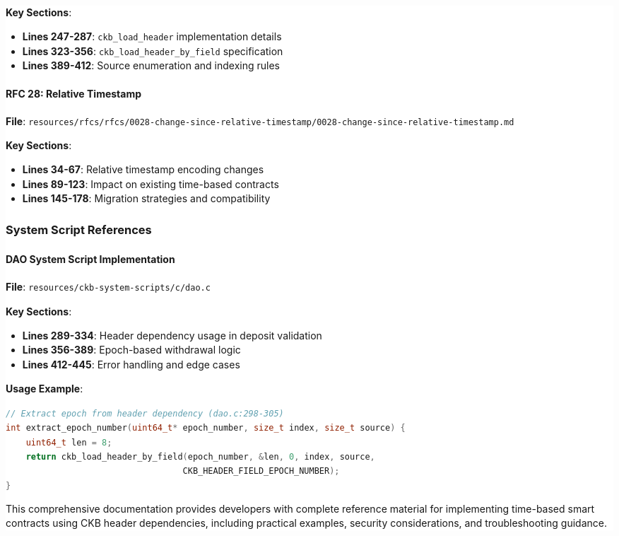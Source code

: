 **Key Sections**:
- **Lines 247-287**: `ckb_load_header` implementation details
- **Lines 323-356**: `ckb_load_header_by_field` specification
- **Lines 389-412**: Source enumeration and indexing rules

#### RFC 28: Relative Timestamp
**File**: `resources/rfcs/rfcs/0028-change-since-relative-timestamp/0028-change-since-relative-timestamp.md`

**Key Sections**:
- **Lines 34-67**: Relative timestamp encoding changes
- **Lines 89-123**: Impact on existing time-based contracts
- **Lines 145-178**: Migration strategies and compatibility

### System Script References

#### DAO System Script Implementation
**File**: `resources/ckb-system-scripts/c/dao.c`

**Key Sections**:
- **Lines 289-334**: Header dependency usage in deposit validation
- **Lines 356-389**: Epoch-based withdrawal logic
- **Lines 412-445**: Error handling and edge cases

**Usage Example**:
```c
// Extract epoch from header dependency (dao.c:298-305)
int extract_epoch_number(uint64_t* epoch_number, size_t index, size_t source) {
    uint64_t len = 8;
    return ckb_load_header_by_field(epoch_number, &len, 0, index, source, 
                                   CKB_HEADER_FIELD_EPOCH_NUMBER);
}
```

This comprehensive documentation provides developers with complete reference material for implementing time-based smart contracts using CKB header dependencies, including practical examples, security considerations, and troubleshooting guidance.